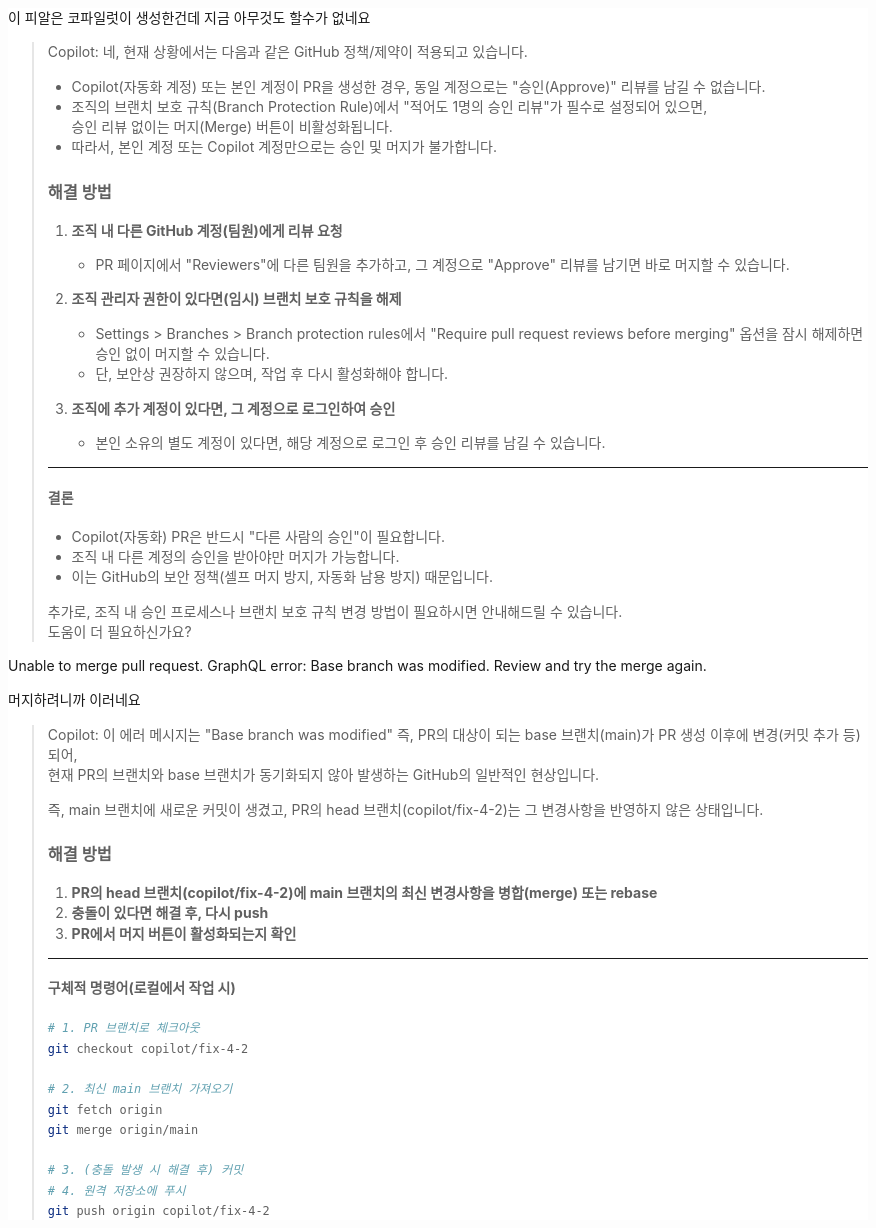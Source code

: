 이 피알은 코파일럿이 생성한건데 지금 아무것도 할수가 없네요

> Copilot: 네, 현재 상황에서는 다음과 같은 GitHub 정책/제약이 적용되고 있습니다.
> 
> - Copilot(자동화 계정) 또는 본인 계정이 PR을 생성한 경우, 동일 계정으로는 "승인(Approve)" 리뷰를 남길 수 없습니다.
> - 조직의 브랜치 보호 규칙(Branch Protection Rule)에서 "적어도 1명의 승인 리뷰"가 필수로 설정되어 있으면,  
>   승인 리뷰 없이는 머지(Merge) 버튼이 비활성화됩니다.
> - 따라서, 본인 계정 또는 Copilot 계정만으로는 승인 및 머지가 불가합니다.
> 
> ### 해결 방법
> 
> 1. **조직 내 다른 GitHub 계정(팀원)에게 리뷰 요청**
>    - PR 페이지에서 "Reviewers"에 다른 팀원을 추가하고, 그 계정으로 "Approve" 리뷰를 남기면 바로 머지할 수 있습니다.
> 
> 2. **조직 관리자 권한이 있다면(임시) 브랜치 보호 규칙을 해제**
>    - Settings > Branches > Branch protection rules에서 "Require pull request reviews before merging" 옵션을 잠시 해제하면 승인 없이 머지할 수 있습니다.
>    - 단, 보안상 권장하지 않으며, 작업 후 다시 활성화해야 합니다.
> 
> 3. **조직에 추가 계정이 있다면, 그 계정으로 로그인하여 승인**
>    - 본인 소유의 별도 계정이 있다면, 해당 계정으로 로그인 후 승인 리뷰를 남길 수 있습니다.
> 
> ---
> 
> #### 결론
> 
> - Copilot(자동화) PR은 반드시 "다른 사람의 승인"이 필요합니다.
> - 조직 내 다른 계정의 승인을 받아야만 머지가 가능합니다.
> - 이는 GitHub의 보안 정책(셀프 머지 방지, 자동화 남용 방지) 때문입니다.
> 
> 추가로, 조직 내 승인 프로세스나 브랜치 보호 규칙 변경 방법이 필요하시면 안내해드릴 수 있습니다.  
> 도움이 더 필요하신가요?

Unable to merge pull request. GraphQL error: Base branch was modified. Review and try the merge again.

머지하려니까 이러네요

> Copilot: 이 에러 메시지는 "Base branch was modified" 즉, PR의 대상이 되는 base 브랜치(main)가 PR 생성 이후에 변경(커밋 추가 등)되어,  
> 현재 PR의 브랜치와 base 브랜치가 동기화되지 않아 발생하는 GitHub의 일반적인 현상입니다.
> 
> 즉, main 브랜치에 새로운 커밋이 생겼고, PR의 head 브랜치(copilot/fix-4-2)는 그 변경사항을 반영하지 않은 상태입니다.
> 
> ### 해결 방법
> 
> 1. **PR의 head 브랜치(copilot/fix-4-2)에 main 브랜치의 최신 변경사항을 병합(merge) 또는 rebase**  
> 2. **충돌이 있다면 해결 후, 다시 push**  
> 3. **PR에서 머지 버튼이 활성화되는지 확인**
> 
> ---
> 
> #### 구체적 명령어(로컬에서 작업 시)
> 
> ```sh
> # 1. PR 브랜치로 체크아웃
> git checkout copilot/fix-4-2
> 
> # 2. 최신 main 브랜치 가져오기
> git fetch origin
> git merge origin/main
> 
> # 3. (충돌 발생 시 해결 후) 커밋
> # 4. 원격 저장소에 푸시
> git push origin copilot/fix-4-2